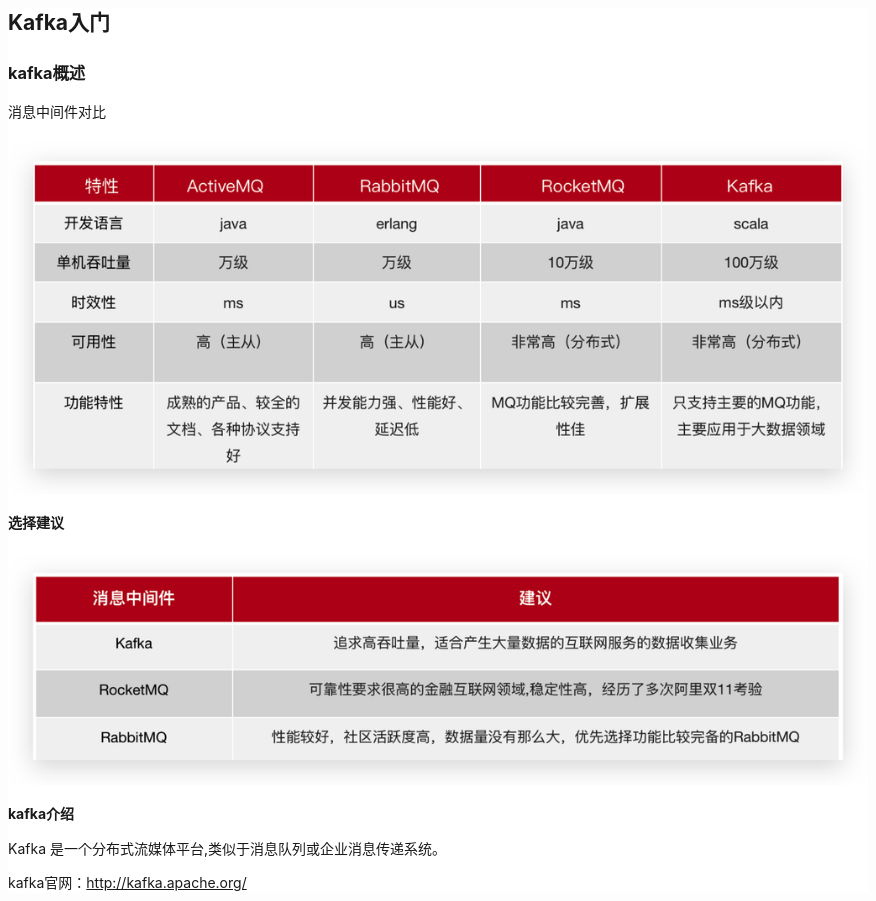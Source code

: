 

Kafka入门
-----------

### kafka概述

消息中间件对比

![image-20240111194551595](assets/image-20240111194551595.png)

**选择建议**

![image-20240111194601657](assets/image-20240111194601657.png)

**kafka介绍**

Kafka 是一个分布式流媒体平台,类似于消息队列或企业消息传递系统。

kafka官网：http://kafka.apache.org/  
